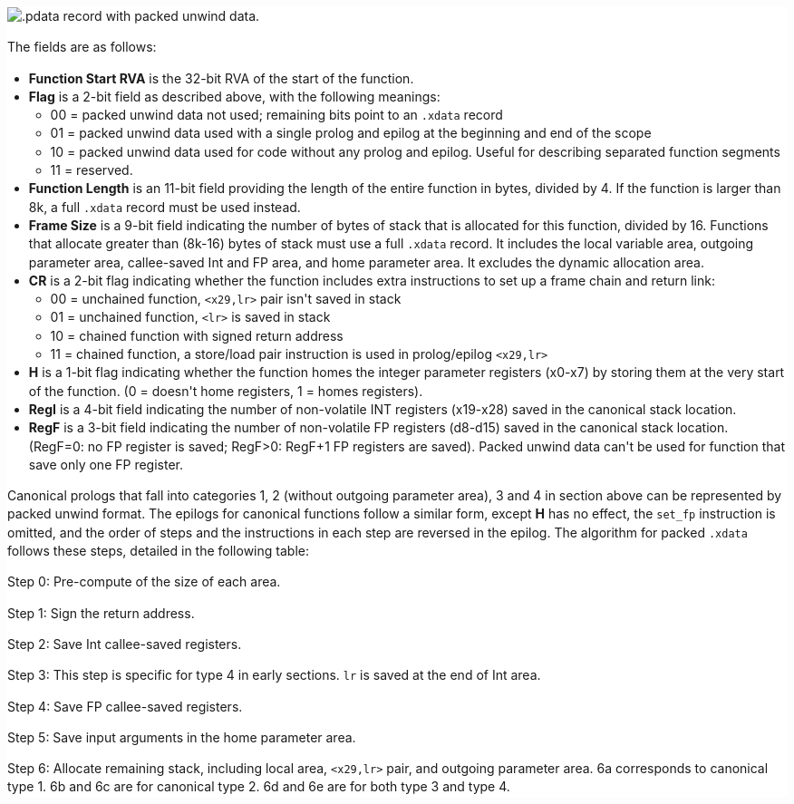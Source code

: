 ![.pdata record with packed unwind data.](media/arm64-exception-handling-packed-unwind-data.png ".pdata record with packed unwind data")

The fields are as follows:

- **Function Start RVA** is the 32-bit RVA of the start of the function.
- **Flag** is a 2-bit field as described above, with the following meanings:
  - 00 = packed unwind data not used; remaining bits point to an `.xdata` record
  - 01 = packed unwind data used with a single prolog and epilog at the beginning and end of the scope
  - 10 = packed unwind data used for code without any prolog and epilog. Useful for describing separated function segments
  - 11 = reserved.
- **Function Length** is an 11-bit field providing the length of the entire function in bytes, divided by 4. If the function is larger than 8k, a full `.xdata` record must be used instead.
- **Frame Size** is a 9-bit field indicating the number of bytes of stack that is allocated for this function, divided by 16. Functions that allocate greater than (8k-16) bytes of stack must use a full `.xdata` record. It includes the local variable area, outgoing parameter area, callee-saved Int and FP area, and home parameter area. It excludes the dynamic allocation area.
- **CR** is a 2-bit flag indicating whether the function includes extra instructions to set up a frame chain and return link:
  - 00 = unchained function, `<x29,lr>` pair isn't saved in stack
  - 01 = unchained function, `<lr>` is saved in stack
  - 10 = chained function with signed return address
  - 11 = chained function, a store/load pair instruction is used in prolog/epilog `<x29,lr>`
- **H** is a 1-bit flag indicating whether the function homes the integer parameter registers (x0-x7) by storing them at the very start of the function. (0 = doesn't home registers, 1 = homes registers).
- **RegI** is a 4-bit field indicating the number of non-volatile INT registers (x19-x28) saved in the canonical stack location.
- **RegF** is a 3-bit field indicating the number of non-volatile FP registers (d8-d15) saved in the canonical stack location. (RegF=0: no FP register is saved; RegF>0: RegF+1 FP registers are saved). Packed unwind data can't be used for function that save only one FP register.

Canonical prologs that fall into categories 1, 2 (without outgoing parameter area), 3 and 4 in section above can be represented by packed unwind format.  The epilogs for canonical functions follow a similar form, except **H** has no effect, the `set_fp` instruction is omitted, and the order of steps and the instructions in each step are reversed in the epilog. The algorithm for packed `.xdata` follows these steps, detailed in the following table:

Step 0: Pre-compute of the size of each area.

Step 1: Sign the return address.

Step 2: Save Int callee-saved registers.

Step 3: This step is specific for type 4 in early sections. `lr` is saved at the end of Int area.

Step 4: Save FP callee-saved registers.

Step 5: Save input arguments in the home parameter area.

Step 6: Allocate remaining stack, including local area, `<x29,lr>` pair, and outgoing parameter area. 6a corresponds to canonical type 1. 6b and 6c are for canonical type 2. 6d and 6e are for both type 3 and type 4.
